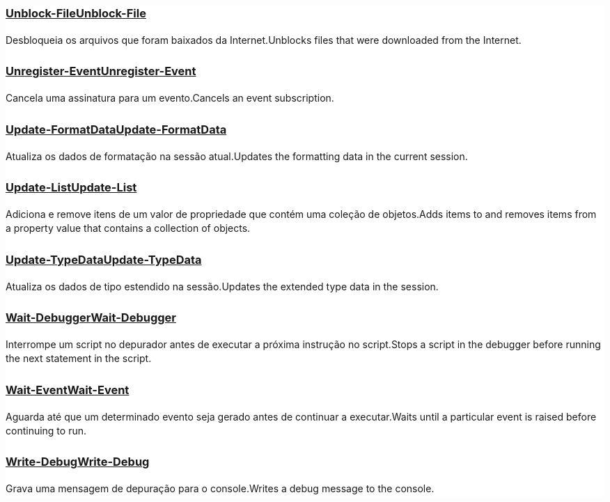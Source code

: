 ### [<span data-ttu-id="18807-309">Unblock-File</span><span class="sxs-lookup"><span data-stu-id="18807-309">Unblock-File</span></span>](Unblock-File.md)
<span data-ttu-id="18807-310">Desbloqueia os arquivos que foram baixados da Internet.</span><span class="sxs-lookup"><span data-stu-id="18807-310">Unblocks files that were downloaded from the Internet.</span></span>

### [<span data-ttu-id="18807-311">Unregister-Event</span><span class="sxs-lookup"><span data-stu-id="18807-311">Unregister-Event</span></span>](Unregister-Event.md)
<span data-ttu-id="18807-312">Cancela uma assinatura para um evento.</span><span class="sxs-lookup"><span data-stu-id="18807-312">Cancels an event subscription.</span></span>

### [<span data-ttu-id="18807-313">Update-FormatData</span><span class="sxs-lookup"><span data-stu-id="18807-313">Update-FormatData</span></span>](Update-FormatData.md)
<span data-ttu-id="18807-314">Atualiza os dados de formatação na sessão atual.</span><span class="sxs-lookup"><span data-stu-id="18807-314">Updates the formatting data in the current session.</span></span>

### [<span data-ttu-id="18807-315">Update-List</span><span class="sxs-lookup"><span data-stu-id="18807-315">Update-List</span></span>](Update-List.md)
<span data-ttu-id="18807-316">Adiciona e remove itens de um valor de propriedade que contém uma coleção de objetos.</span><span class="sxs-lookup"><span data-stu-id="18807-316">Adds items to and removes items from a property value that contains a collection of objects.</span></span>

### [<span data-ttu-id="18807-317">Update-TypeData</span><span class="sxs-lookup"><span data-stu-id="18807-317">Update-TypeData</span></span>](Update-TypeData.md)
<span data-ttu-id="18807-318">Atualiza os dados de tipo estendido na sessão.</span><span class="sxs-lookup"><span data-stu-id="18807-318">Updates the extended type data in the session.</span></span>

### [<span data-ttu-id="18807-319">Wait-Debugger</span><span class="sxs-lookup"><span data-stu-id="18807-319">Wait-Debugger</span></span>](Wait-Debugger.md)
<span data-ttu-id="18807-320">Interrompe um script no depurador antes de executar a próxima instrução no script.</span><span class="sxs-lookup"><span data-stu-id="18807-320">Stops a script in the debugger before running the next statement in the script.</span></span>

### [<span data-ttu-id="18807-321">Wait-Event</span><span class="sxs-lookup"><span data-stu-id="18807-321">Wait-Event</span></span>](Wait-Event.md)
<span data-ttu-id="18807-322">Aguarda até que um determinado evento seja gerado antes de continuar a executar.</span><span class="sxs-lookup"><span data-stu-id="18807-322">Waits until a particular event is raised before continuing to run.</span></span>

### [<span data-ttu-id="18807-323">Write-Debug</span><span class="sxs-lookup"><span data-stu-id="18807-323">Write-Debug</span></span>](Write-Debug.md)
<span data-ttu-id="18807-324">Grava uma mensagem de depuração para o console.</span><span class="sxs-lookup"><span data-stu-id="18807-324">Writes a debug message to the console.</span></span>
